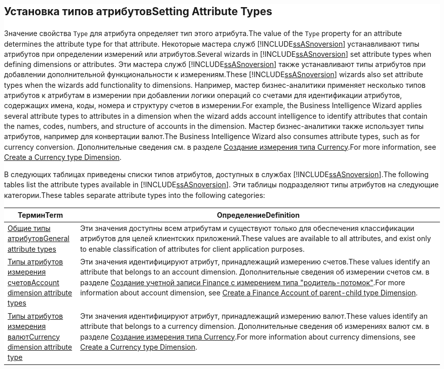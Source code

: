 ##  <a name="setting-attribute-types"></a><a name="setting_attibute_types"></a> <span data-ttu-id="2dad2-107">Установка типов атрибутов</span><span class="sxs-lookup"><span data-stu-id="2dad2-107">Setting Attribute Types</span></span>  
 <span data-ttu-id="2dad2-108">Значение свойства `Type` для атрибута определяет тип этого атрибута.</span><span class="sxs-lookup"><span data-stu-id="2dad2-108">The value of the `Type` property for an attribute determines the attribute type for that attribute.</span></span> <span data-ttu-id="2dad2-109">Некоторые мастера служб [!INCLUDE[ssASnoversion](../../includes/ssasnoversion-md.md)] устанавливают типы атрибутов при определении измерений или атрибутов.</span><span class="sxs-lookup"><span data-stu-id="2dad2-109">Several wizards in [!INCLUDE[ssASnoversion](../../includes/ssasnoversion-md.md)] set attribute types when defining dimensions or attributes.</span></span> <span data-ttu-id="2dad2-110">Эти мастера служб [!INCLUDE[ssASnoversion](../../includes/ssasnoversion-md.md)] также устанавливают типы атрибутов при добавлении дополнительной функциональности к измерениям.</span><span class="sxs-lookup"><span data-stu-id="2dad2-110">These [!INCLUDE[ssASnoversion](../../includes/ssasnoversion-md.md)] wizards also set attribute types when the wizards add functionality to dimensions.</span></span> <span data-ttu-id="2dad2-111">Например, мастер бизнес-аналитики применяет несколько типов атрибутов к атрибутам в измерении при добавлении логики операций со счетами для идентификации атрибутов, содержащих имена, коды, номера и структуру счетов в измерении.</span><span class="sxs-lookup"><span data-stu-id="2dad2-111">For example, the Business Intelligence Wizard applies several attribute types to attributes in a dimension when the wizard adds account intelligence to identify attributes that contain the names, codes, numbers, and structure of accounts in the dimension.</span></span> <span data-ttu-id="2dad2-112">Мастер бизнес-аналитики также использует типы атрибутов, например для конвертации валют.</span><span class="sxs-lookup"><span data-stu-id="2dad2-112">The Business Intelligence Wizard also consumes attribute types, such as for currency conversion.</span></span> <span data-ttu-id="2dad2-113">Дополнительные сведения см. в разделе [Создание измерения типа Currency](database-dimensions-create-a-currency-type-dimension.md).</span><span class="sxs-lookup"><span data-stu-id="2dad2-113">For more information, see [Create a Currency type Dimension](database-dimensions-create-a-currency-type-dimension.md).</span></span>  
  
 <span data-ttu-id="2dad2-114">В следующих таблицах приведены списки типов атрибутов, доступных в службах [!INCLUDE[ssASnoversion](../../includes/ssasnoversion-md.md)].</span><span class="sxs-lookup"><span data-stu-id="2dad2-114">The following tables list the attribute types available in [!INCLUDE[ssASnoversion](../../includes/ssasnoversion-md.md)].</span></span> <span data-ttu-id="2dad2-115">Эти таблицы подразделяют типы атрибутов на следующие категории.</span><span class="sxs-lookup"><span data-stu-id="2dad2-115">These tables separate attribute types into the following categories:</span></span>  
  
|<span data-ttu-id="2dad2-116">Термин</span><span class="sxs-lookup"><span data-stu-id="2dad2-116">Term</span></span>|<span data-ttu-id="2dad2-117">Определение</span><span class="sxs-lookup"><span data-stu-id="2dad2-117">Definition</span></span>|  
|----------|----------------|  
|[<span data-ttu-id="2dad2-118">Общие типы атрибутов</span><span class="sxs-lookup"><span data-stu-id="2dad2-118">General attribute types</span></span>](#general_attribute_types)|<span data-ttu-id="2dad2-119">Эти значения доступны всем атрибутам и существуют только для обеспечения классификации атрибутов для целей клиентских приложений.</span><span class="sxs-lookup"><span data-stu-id="2dad2-119">These values are available to all attributes, and exist only to enable classification of attributes for client application purposes.</span></span>|  
|[<span data-ttu-id="2dad2-120">Типы атрибутов измерения счетов</span><span class="sxs-lookup"><span data-stu-id="2dad2-120">Account dimension attribute types</span></span>](#account_dimension_attribute_types)|<span data-ttu-id="2dad2-121">Эти значения идентифицируют атрибут, принадлежащий измерению счетов.</span><span class="sxs-lookup"><span data-stu-id="2dad2-121">These values identify an attribute that belongs to an account dimension.</span></span> <span data-ttu-id="2dad2-122">Дополнительные сведения об измерении счетов см. в разделе [Создание учетной записи Finance с измерением типа "родитель-потомок"](database-dimensions-finance-account-of-parent-child-type.md).</span><span class="sxs-lookup"><span data-stu-id="2dad2-122">For more information about account dimension, see [Create a Finance Account of parent-child type Dimension](database-dimensions-finance-account-of-parent-child-type.md).</span></span>|  
|[<span data-ttu-id="2dad2-123">Типы атрибутов измерения валют</span><span class="sxs-lookup"><span data-stu-id="2dad2-123">Currency dimension attribute type</span></span>](#currency_dimension_attribute_types)|<span data-ttu-id="2dad2-124">Эти значения идентифицируют атрибут, принадлежащий измерению валют.</span><span class="sxs-lookup"><span data-stu-id="2dad2-124">These values identify an attribute that belongs to a currency dimension.</span></span> <span data-ttu-id="2dad2-125">Дополнительные сведения об измерениях валют см. в разделе [Создание измерения типа Currency](database-dimensions-create-a-currency-type-dimension.md).</span><span class="sxs-lookup"><span data-stu-id="2dad2-125">For more information about currency dimensions, see [Create a Currency type Dimension](database-dimensions-create-a-currency-type-dimension.md).</span></span>|  